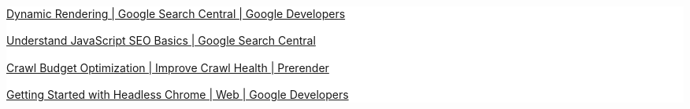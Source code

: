 [Dynamic Rendering | Google Search Central | Google Developers](https://developers.google.com/search/docs/advanced/javascript/dynamic-rendering)

[Understand JavaScript SEO Basics | Google Search Central](https://developers.google.com/search/docs/advanced/javascript/javascript-seo-basics)

[Crawl Budget Optimization | Improve Crawl Health | Prerender](https://prerender.io/crawl-budget-seo/)

[Getting Started with Headless Chrome | Web | Google Developers](https://developers.google.com/web/updates/2017/04/headless-chrome)
